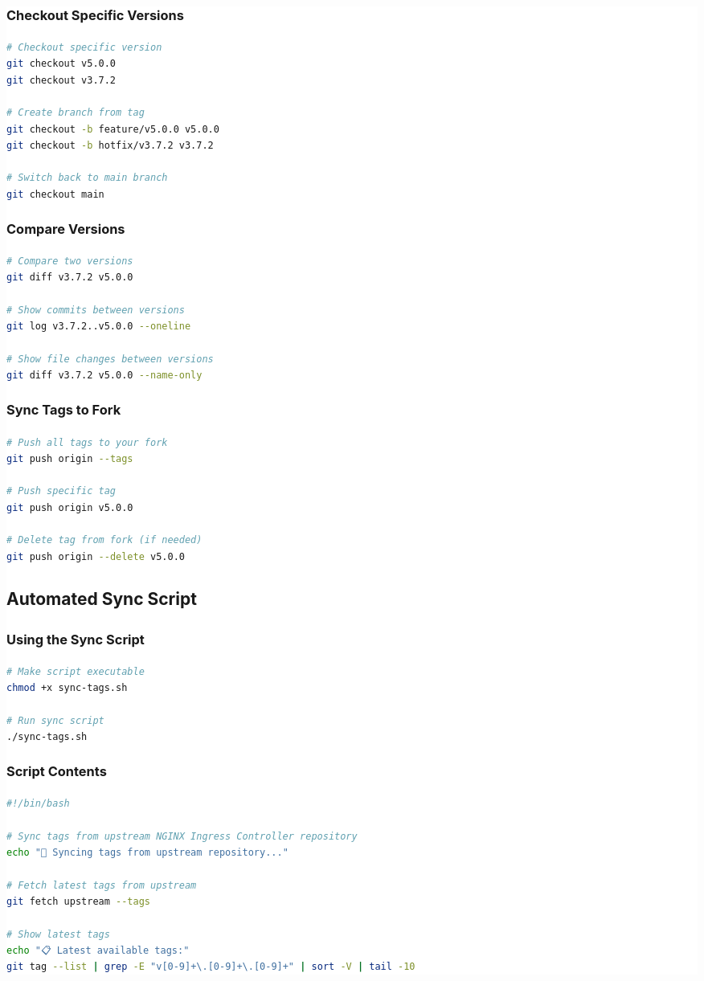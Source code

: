### Checkout Specific Versions
```bash
# Checkout specific version
git checkout v5.0.0
git checkout v3.7.2

# Create branch from tag
git checkout -b feature/v5.0.0 v5.0.0
git checkout -b hotfix/v3.7.2 v3.7.2

# Switch back to main branch
git checkout main
```

### Compare Versions
```bash
# Compare two versions
git diff v3.7.2 v5.0.0

# Show commits between versions
git log v3.7.2..v5.0.0 --oneline

# Show file changes between versions
git diff v3.7.2 v5.0.0 --name-only
```

### Sync Tags to Fork
```bash
# Push all tags to your fork
git push origin --tags

# Push specific tag
git push origin v5.0.0

# Delete tag from fork (if needed)
git push origin --delete v5.0.0
```

## Automated Sync Script

### Using the Sync Script
```bash
# Make script executable
chmod +x sync-tags.sh

# Run sync script
./sync-tags.sh
```

### Script Contents
```bash
#!/bin/bash

# Sync tags from upstream NGINX Ingress Controller repository
echo "🔄 Syncing tags from upstream repository..."

# Fetch latest tags from upstream
git fetch upstream --tags

# Show latest tags
echo "📋 Latest available tags:"
git tag --list | grep -E "v[0-9]+\.[0-9]+\.[0-9]+" | sort -V | tail -10

```
